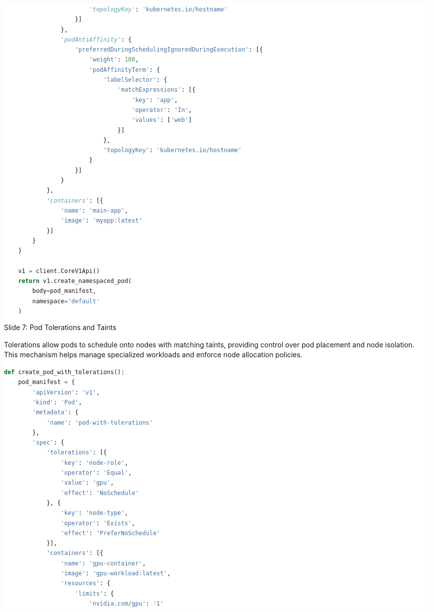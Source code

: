 ```python
                        'topologyKey': 'kubernetes.io/hostname'
                    }]
                },
                'podAntiAffinity': {
                    'preferredDuringSchedulingIgnoredDuringExecution': [{
                        'weight': 100,
                        'podAffinityTerm': {
                            'labelSelector': {
                                'matchExpressions': [{
                                    'key': 'app',
                                    'operator': 'In',
                                    'values': ['web']
                                }]
                            },
                            'topologyKey': 'kubernetes.io/hostname'
                        }
                    }]
                }
            },
            'containers': [{
                'name': 'main-app',
                'image': 'myapp:latest'
            }]
        }
    }
    
    v1 = client.CoreV1Api()
    return v1.create_namespaced_pod(
        body=pod_manifest,
        namespace='default'
    )
```

Slide 7: Pod Tolerations and Taints

Tolerations allow pods to schedule onto nodes with matching taints, providing control over pod placement and node isolation. This mechanism helps manage specialized workloads and enforce node allocation policies.

```python
def create_pod_with_tolerations():
    pod_manifest = {
        'apiVersion': 'v1',
        'kind': 'Pod',
        'metadata': {
            'name': 'pod-with-tolerations'
        },
        'spec': {
            'tolerations': [{
                'key': 'node-role',
                'operator': 'Equal',
                'value': 'gpu',
                'effect': 'NoSchedule'
            }, {
                'key': 'node-type',
                'operator': 'Exists',
                'effect': 'PreferNoSchedule'
            }],
            'containers': [{
                'name': 'gpu-container',
                'image': 'gpu-workload:latest',
                'resources': {
                    'limits': {
                        'nvidia.com/gpu': '1'
```